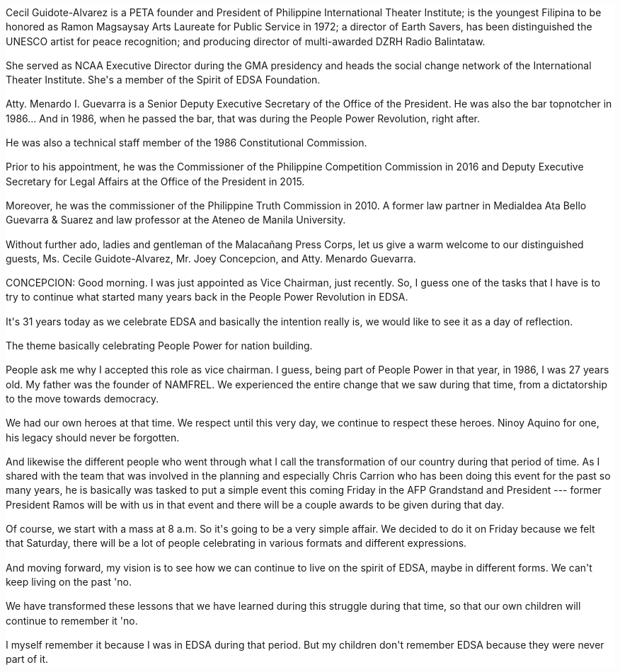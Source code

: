 Cecil Guidote-Alvarez is a PETA founder and President of Philippine International Theater Institute; is the youngest Filipina to be honored as Ramon Magsaysay Arts Laureate for Public Service in 1972; a director of Earth Savers, has been distinguished the UNESCO artist for peace recognition; and producing director of multi-awarded DZRH Radio Balintataw.

She served as NCAA Executive Director during the GMA presidency and heads the social change network of the International Theater Institute. She's a member of the Spirit of EDSA Foundation.

Atty. Menardo I. Guevarra is a Senior Deputy Executive Secretary of the Office of the President. He was also the bar topnotcher in 1986... And in 1986, when he passed the bar, that was during the People Power Revolution, right after.

He was also a technical staff member of the 1986 Constitutional Commission.

Prior to his appointment, he was the Commissioner of the Philippine Competition Commission in 2016 and Deputy Executive Secretary for Legal Affairs at the Office of the President in 2015.

Moreover, he was the commissioner of the Philippine Truth Commission in 2010. A former law partner in Medialdea Ata Bello Guevarra & Suarez and law professor at the Ateneo de Manila University.

Without further ado, ladies and gentleman of the Malacañang Press Corps, let us give a warm welcome to our distinguished guests, Ms. Cecile Guidote-Alvarez, Mr. Joey Concepcion, and Atty. Menardo Guevarra.

CONCEPCION: Good morning. I was just appointed as Vice Chairman, just recently. So, I guess one of the tasks that I have is to try to continue what started many years back in the People Power Revolution in EDSA.

It's 31 years today as we celebrate EDSA and basically the intention really is, we would like to see it as a day of reflection.

The theme basically celebrating People Power for nation building.

People ask me why I accepted this role as vice chairman. I guess, being part of People Power in that year, in 1986, I was 27 years old. My father was the founder of NAMFREL. We experienced the entire change that we saw during that time, from a dictatorship to the move towards democracy.

We had our own heroes at that time. We respect until this very day, we continue to respect these heroes. Ninoy Aquino for one, his legacy should never be forgotten.

And likewise the different people who went through what I call the transformation of our country during that period of time. As I shared with the team that was involved in the planning and especially Chris Carrion who has been doing this event for the past so many years, he is basically was tasked to put a simple event this coming Friday in the AFP Grandstand and President --- former President Ramos will be with us in that event and there will be a couple awards to be given during that day.

Of course, we start with a mass at 8 a.m. So it's going to be a very simple affair. We decided to do it on Friday because we felt that Saturday, there will be a lot of people celebrating in various formats and different expressions.

And moving forward, my vision is to see how we can continue to live on the spirit of EDSA, maybe in different forms. We can't keep living on the past 'no.

We have transformed these lessons that we have learned during this struggle during that time, so that our own children will continue to remember it 'no.

I myself remember it because I was in EDSA during that period. But my children don't remember EDSA because they were never part of it.
